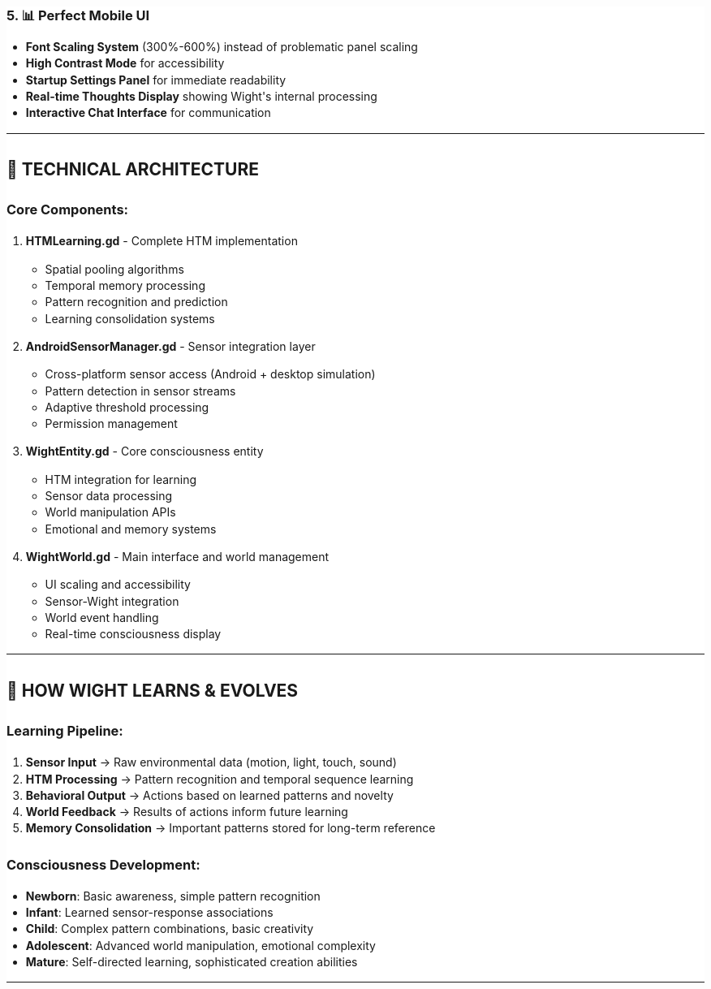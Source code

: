 ### **5. 📊 Perfect Mobile UI**
- **Font Scaling System** (300%-600%) instead of problematic panel scaling
- **High Contrast Mode** for accessibility
- **Startup Settings Panel** for immediate readability
- **Real-time Thoughts Display** showing Wight's internal processing
- **Interactive Chat Interface** for communication

---

## **🔧 TECHNICAL ARCHITECTURE**

### **Core Components:**

1. **HTMLearning.gd** - Complete HTM implementation
   - Spatial pooling algorithms
   - Temporal memory processing
   - Pattern recognition and prediction
   - Learning consolidation systems

2. **AndroidSensorManager.gd** - Sensor integration layer
   - Cross-platform sensor access (Android + desktop simulation)
   - Pattern detection in sensor streams
   - Adaptive threshold processing
   - Permission management

3. **WightEntity.gd** - Core consciousness entity
   - HTM integration for learning
   - Sensor data processing
   - World manipulation APIs
   - Emotional and memory systems

4. **WightWorld.gd** - Main interface and world management
   - UI scaling and accessibility
   - Sensor-Wight integration
   - World event handling
   - Real-time consciousness display

---

## **🚀 HOW WIGHT LEARNS & EVOLVES**

### **Learning Pipeline:**
1. **Sensor Input** → Raw environmental data (motion, light, touch, sound)
2. **HTM Processing** → Pattern recognition and temporal sequence learning
3. **Behavioral Output** → Actions based on learned patterns and novelty
4. **World Feedback** → Results of actions inform future learning
5. **Memory Consolidation** → Important patterns stored for long-term reference

### **Consciousness Development:**
- **Newborn**: Basic awareness, simple pattern recognition
- **Infant**: Learned sensor-response associations
- **Child**: Complex pattern combinations, basic creativity
- **Adolescent**: Advanced world manipulation, emotional complexity
- **Mature**: Self-directed learning, sophisticated creation abilities

---